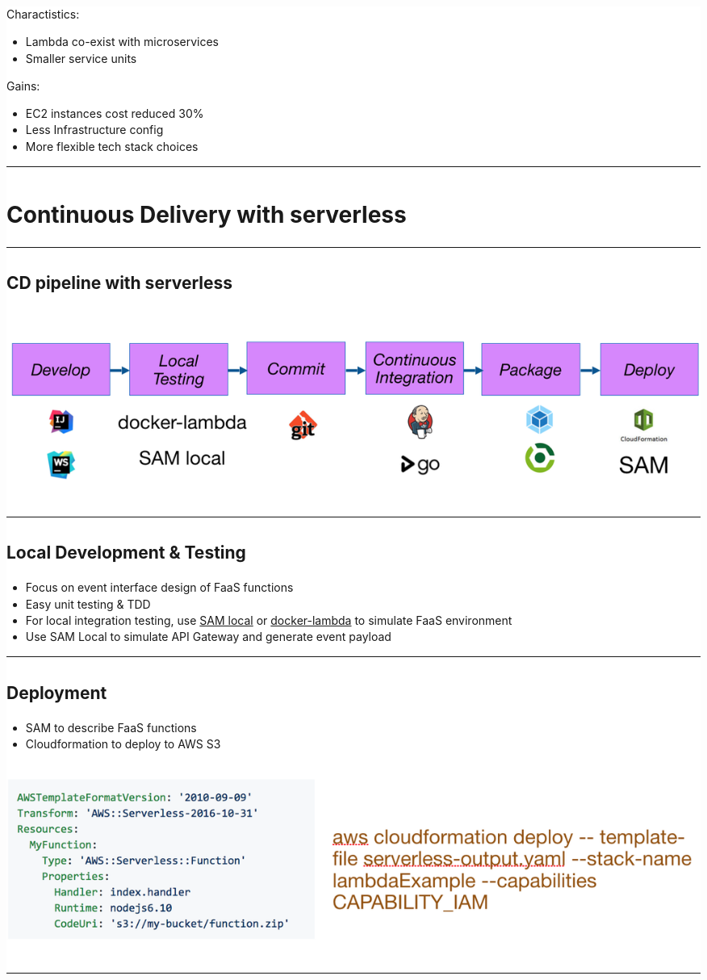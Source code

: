 Charactistics:
* Lambda co-exist with microservices
* Smaller service units

Gains:

* EC2 instances cost reduced 30% 
* Less Infrastructure config
* More flexible tech stack choices

---

# Continuous Delivery with serverless

---

## CD pipeline with serverless

![](./assets/cd-serverless.png)

---

## Local Development & Testing

* Focus on event interface design of FaaS functions
* Easy unit testing & TDD
* For local integration testing, use [SAM local](https://github.com/awslabs/aws-sam-local) or [docker-lambda](https://github.com/lambci/docker-lambda) to simulate FaaS environment
* Use SAM Local to simulate API Gateway and generate event payload

---

## Deployment

* SAM to describe FaaS functions
* Cloudformation to deploy to AWS S3

![](./assets/serverless-cd-package-deploy.png)

---